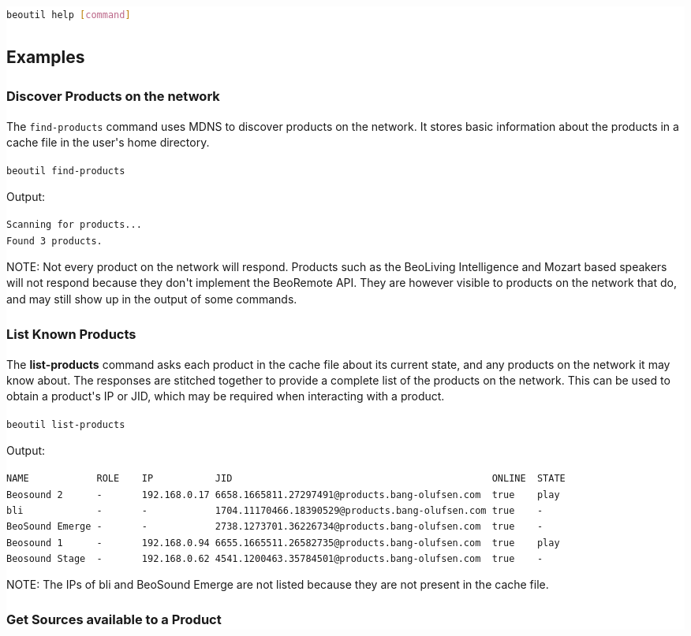 ```bash
beoutil help [command]
```

## Examples

### Discover Products on the network

The `find-products` command uses MDNS to discover products on the network. It stores basic information
about the products in a cache file in the user's home directory.

```bash
beoutil find-products
```

Output:
```plaintext
Scanning for products...
Found 3 products.
```

NOTE: Not every product on the network will respond. Products such as the BeoLiving Intelligence and
Mozart based speakers will not respond because they don't implement the BeoRemote API. They are however
visible to products on the network that do, and may still show up in the output of some commands.

### List Known Products

The **list-products** command asks each product in the cache file about its current state, and any products
on the network it may know about. The responses are stitched together to provide a complete list of the
products on the network. This can be used to obtain a product's IP or JID, which may be required when
interacting with a product.

```bash
beoutil list-products
```
Output:
```plaintext
NAME            ROLE    IP           JID                                              ONLINE  STATE
Beosound 2      -       192.168.0.17 6658.1665811.27297491@products.bang-olufsen.com  true    play
bli             -       -            1704.11170466.18390529@products.bang-olufsen.com true    -
BeoSound Emerge -       -            2738.1273701.36226734@products.bang-olufsen.com  true    -
Beosound 1      -       192.168.0.94 6655.1665511.26582735@products.bang-olufsen.com  true    play
Beosound Stage  -       192.168.0.62 4541.1200463.35784501@products.bang-olufsen.com  true    -
```

NOTE: The IPs of bli and BeoSound Emerge are not listed because they are not present in the cache file.

### Get Sources available to a Product
